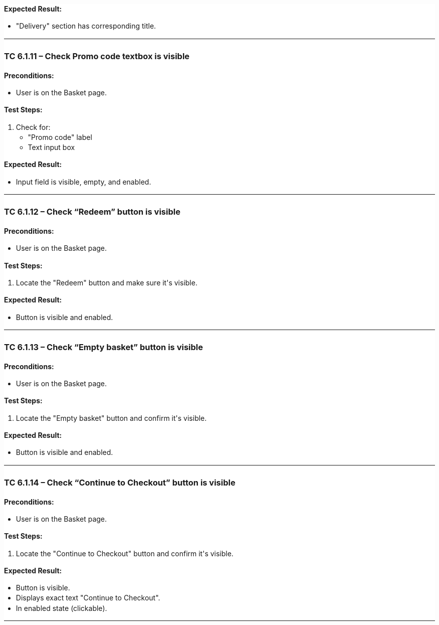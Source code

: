 **Expected Result:**
* "Delivery" section has corresponding title.

---

### TC 6.1.11 – Check Promo code textbox is visible
**Preconditions:**

* User is on the Basket page.

**Test Steps:**
1. Check for:
   * "Promo code" label
   * Text input box

**Expected Result:**
* Input field is visible, empty, and enabled.

---

### TC 6.1.12 – Check “Redeem” button is visible

**Preconditions:**
* User is on the Basket page.

**Test Steps:**
1. Locate the "Redeem" button and make sure it's visible.

**Expected Result:**
* Button is visible and enabled.

---

### TC 6.1.13 – Check “Empty basket” button is visible

**Preconditions:**
* User is on the Basket page.

**Test Steps:**
1. Locate the "Empty basket" button and confirm it's visible.

**Expected Result:**
* Button is visible and enabled.

---

### TC 6.1.14 – Check “Continue to Checkout” button is visible

**Preconditions:**
* User is on the Basket page.

**Test Steps:**
1. Locate the "Continue to Checkout" button and confirm it's visible.

**Expected Result:**
* Button is visible.
* Displays exact text "Continue to Checkout".
* In enabled state (clickable).

---